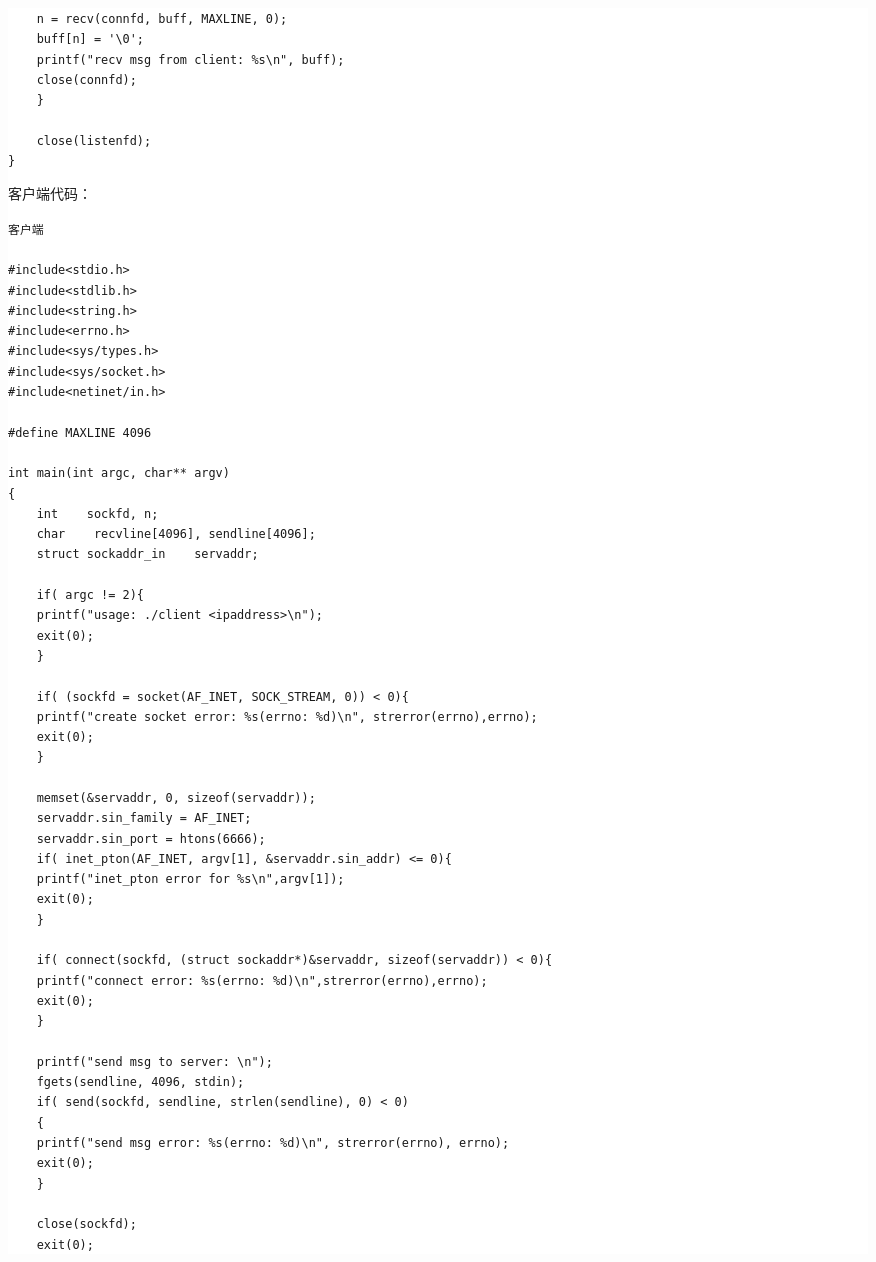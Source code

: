 ```
    n = recv(connfd, buff, MAXLINE, 0);
    buff[n] = '\0';
    printf("recv msg from client: %s\n", buff);
    close(connfd);
    }

    close(listenfd);
}
```

客户端代码：

```
客户端

#include<stdio.h>
#include<stdlib.h>
#include<string.h>
#include<errno.h>
#include<sys/types.h>
#include<sys/socket.h>
#include<netinet/in.h>

#define MAXLINE 4096

int main(int argc, char** argv)
{
    int    sockfd, n;
    char    recvline[4096], sendline[4096];
    struct sockaddr_in    servaddr;

    if( argc != 2){
    printf("usage: ./client <ipaddress>\n");
    exit(0);
    }

    if( (sockfd = socket(AF_INET, SOCK_STREAM, 0)) < 0){
    printf("create socket error: %s(errno: %d)\n", strerror(errno),errno);
    exit(0);
    }

    memset(&servaddr, 0, sizeof(servaddr));
    servaddr.sin_family = AF_INET;
    servaddr.sin_port = htons(6666);
    if( inet_pton(AF_INET, argv[1], &servaddr.sin_addr) <= 0){
    printf("inet_pton error for %s\n",argv[1]);
    exit(0);
    }

    if( connect(sockfd, (struct sockaddr*)&servaddr, sizeof(servaddr)) < 0){
    printf("connect error: %s(errno: %d)\n",strerror(errno),errno);
    exit(0);
    }

    printf("send msg to server: \n");
    fgets(sendline, 4096, stdin);
    if( send(sockfd, sendline, strlen(sendline), 0) < 0)
    {
    printf("send msg error: %s(errno: %d)\n", strerror(errno), errno);
    exit(0);
    }

    close(sockfd);
    exit(0);
```

[jekyll]:      http://jekyllrb.com
[jekyll-gh]:   https://github.com/jekyll/jekyll
[jekyll-help]: https://github.com/jekyll/jekyll-help